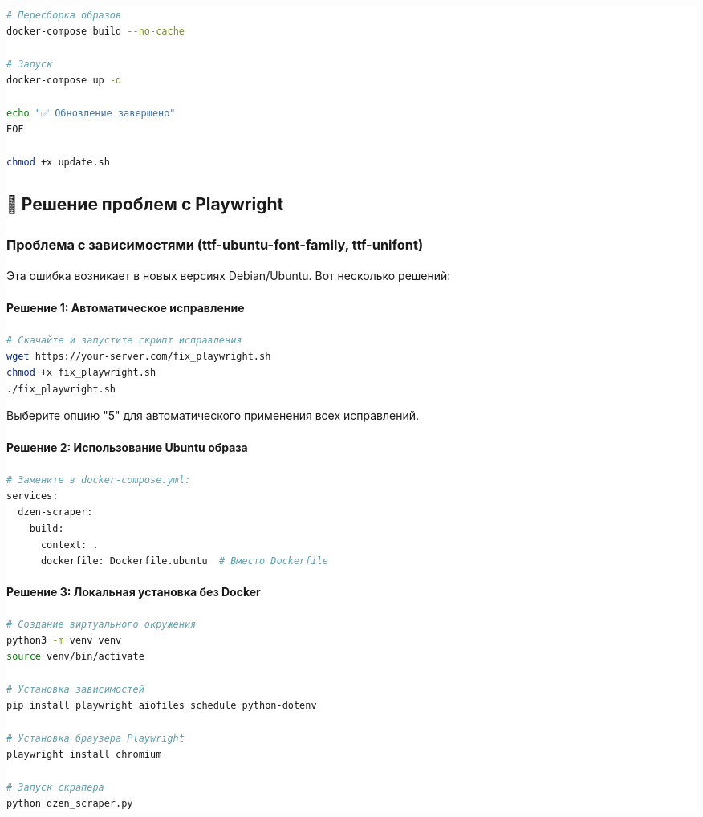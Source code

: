 ```bash
# Пересборка образов
docker-compose build --no-cache

# Запуск
docker-compose up -d

echo "✅ Обновление завершено"
EOF

chmod +x update.sh
```

## 🚨 Решение проблем с Playwright

### Проблема с зависимостями (ttf-ubuntu-font-family, ttf-unifont)

Эта ошибка возникает в новых версиях Debian/Ubuntu. Вот несколько решений:

#### Решение 1: Автоматическое исправление

```bash
# Скачайте и запустите скрипт исправления
wget https://your-server.com/fix_playwright.sh
chmod +x fix_playwright.sh
./fix_playwright.sh
```

Выберите опцию "5" для автоматического применения всех исправлений.

#### Решение 2: Использование Ubuntu образа

```bash
# Замените в docker-compose.yml:
services:
  dzen-scraper:
    build:
      context: .
      dockerfile: Dockerfile.ubuntu  # Вместо Dockerfile
```

#### Решение 3: Локальная установка без Docker

```bash
# Создание виртуального окружения
python3 -m venv venv
source venv/bin/activate

# Установка зависимостей
pip install playwright aiofiles schedule python-dotenv

# Установка браузера Playwright
playwright install chromium

# Запуск скрапера
python dzen_scraper.py
```
